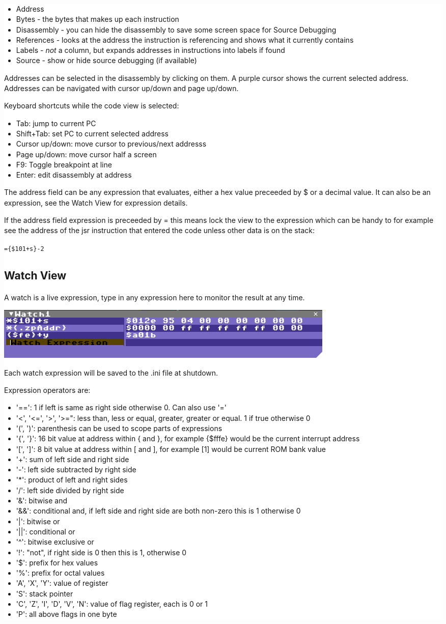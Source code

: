 * Address
* Bytes - the bytes that makes up each instruction
* Disassembly - you can hide the disassembly to save some screen space for Source Debugging
* References - looks at the address the instruction is referencing and shows what it currently contains
* Labels - *not* a column, but expands addresses in instructions into labels if found
* Source - show or hide source debugging (if available)

Addresses can be selected in the disassembly by clicking on them.
A purple cursor shows the current selected address. Addresses can be navigated with cursor up/down and page up/down.

Keyboard shortcuts while the code view is selected:
* Tab: jump to current PC
* Shift+Tab: set PC to current selected address
* Cursor up/down: move cursor to previous/next addresss
* Page up/down: move cursor half a screen
* F9: Toggle breakpoint at line
* Enter: edit disassembly at address

The address field can be any expression  that evaluates, either a hex value preceeded by $ or a decimal value. It can also be an expression, see the Watch View for expression details.

If the address field expression is preceeded by = this means lock the view to the expression which can be handy to for example see the address of the jsr instruction that entered the code unless other data is on the stack:

	={$101+s}-2

## Watch View

A watch is a live expression, type in any expression here to monitor the result at any time.

![Watch View](img/WatchView.png)

Each watch expression will be saved to the .ini file at shutdown.

Expression operators are:
* '==': 1 if left is same as right side otherwise 0. Can also use '='
* '<', '<=', '>', '>=": less than, less or equal, greater, greater or equal. 1 if true otherwise 0
* '(', ')': parenthesis can be used to scope parts of expressions
* '{', '}': 16 bit value at address within { and }, for example {$fffe} would be the current interrupt address
* '[', ']': 8 bit value at address within [ and ], for example [1] would be current ROM bank value
* '+': sum of left side and right side
* '-': left side subtracted by right side
* '*': product of left and right sides
* '/': left side divided by right side
* '&': bitwise and
* '&&': conditional and, if left side and right side are both non-zero this is 1 otherwise 0
* '|': bitwise or
* '||': conditional or
* '^': bitwise exclusive or
* '!': "not", if right side is 0 then this is 1, otherwise 0
* '$': prefix for hex values
* '%': prefix for octal values
* 'A', 'X', 'Y': value of register
* 'S': stack pointer
* 'C', 'Z', 'I', 'D', 'V', 'N': value of flag register, each is 0 or 1
* 'P': all above flags in one byte
